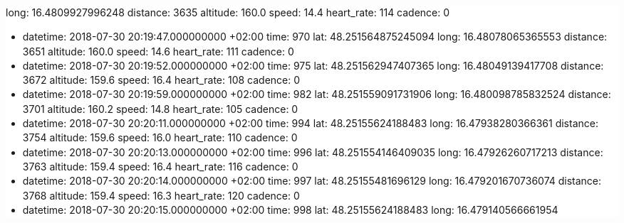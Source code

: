   long: 16.4809927996248
  distance: 3635
  altitude: 160.0
  speed: 14.4
  heart_rate: 114
  cadence: 0
- datetime: 2018-07-30 20:19:47.000000000 +02:00
  time: 970
  lat: 48.251564875245094
  long: 16.48078065365553
  distance: 3651
  altitude: 160.0
  speed: 14.6
  heart_rate: 111
  cadence: 0
- datetime: 2018-07-30 20:19:52.000000000 +02:00
  time: 975
  lat: 48.251562947407365
  long: 16.48049139417708
  distance: 3672
  altitude: 159.6
  speed: 16.4
  heart_rate: 108
  cadence: 0
- datetime: 2018-07-30 20:19:59.000000000 +02:00
  time: 982
  lat: 48.251559091731906
  long: 16.480098785832524
  distance: 3701
  altitude: 160.2
  speed: 14.8
  heart_rate: 105
  cadence: 0
- datetime: 2018-07-30 20:20:11.000000000 +02:00
  time: 994
  lat: 48.25155624188483
  long: 16.47938280366361
  distance: 3754
  altitude: 159.6
  speed: 16.0
  heart_rate: 110
  cadence: 0
- datetime: 2018-07-30 20:20:13.000000000 +02:00
  time: 996
  lat: 48.251554146409035
  long: 16.47926260717213
  distance: 3763
  altitude: 159.4
  speed: 16.4
  heart_rate: 116
  cadence: 0
- datetime: 2018-07-30 20:20:14.000000000 +02:00
  time: 997
  lat: 48.25155481696129
  long: 16.479201670736074
  distance: 3768
  altitude: 159.4
  speed: 16.3
  heart_rate: 120
  cadence: 0
- datetime: 2018-07-30 20:20:15.000000000 +02:00
  time: 998
  lat: 48.25155624188483
  long: 16.479140566661954